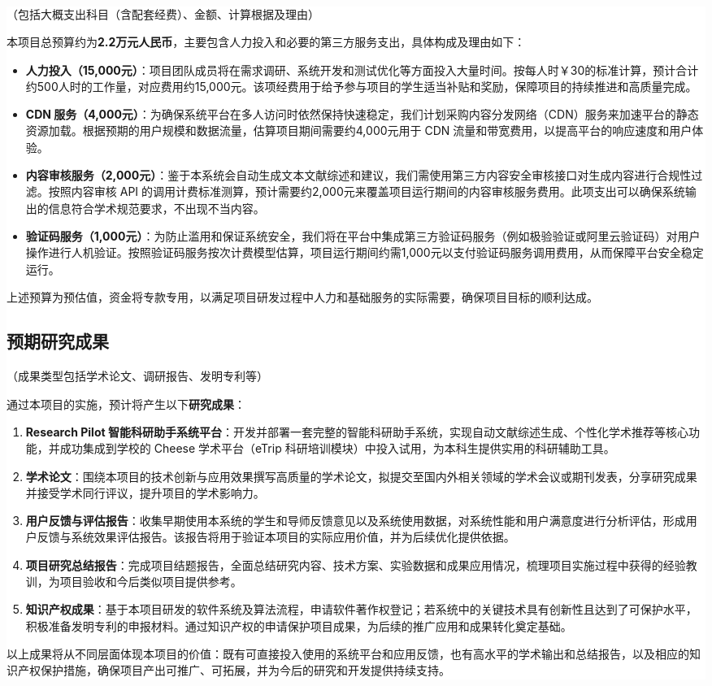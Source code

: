 （包括大概支出科目（含配套经费）、金额、计算根据及理由）

本项目总预算约为**2.2万元人民币**，主要包含人力投入和必要的第三方服务支出，具体构成及理由如下：

- **人力投入（15,000元）**：项目团队成员将在需求调研、系统开发和测试优化等方面投入大量时间。按每人时￥30的标准计算，预计合计约500人时的工作量，对应费用约15,000元。该项经费用于给予参与项目的学生适当补贴和奖励，保障项目的持续推进和高质量完成。

- **CDN 服务（4,000元）**：为确保系统平台在多人访问时依然保持快速稳定，我们计划采购内容分发网络（CDN）服务来加速平台的静态资源加载。根据预期的用户规模和数据流量，估算项目期间需要约4,000元用于 CDN 流量和带宽费用，以提高平台的响应速度和用户体验。

- **内容审核服务（2,000元）**：鉴于本系统会自动生成文本文献综述和建议，我们需使用第三方内容安全审核接口对生成内容进行合规性过滤。按照内容审核 API 的调用计费标准测算，预计需要约2,000元来覆盖项目运行期间的内容审核服务费用。此项支出可以确保系统输出的信息符合学术规范要求，不出现不当内容。

- **验证码服务（1,000元）**：为防止滥用和保证系统安全，我们将在平台中集成第三方验证码服务（例如极验验证或阿里云验证码）对用户操作进行人机验证。按照验证码服务按次计费模型估算，项目运行期间约需1,000元以支付验证码服务调用费用，从而保障平台安全稳定运行。

上述预算为预估值，资金将专款专用，以满足项目研发过程中人力和基础服务的实际需要，确保项目目标的顺利达成。

## 预期研究成果

（成果类型包括学术论文、调研报告、发明专利等）

通过本项目的实施，预计将产生以下**研究成果**：

1. **Research Pilot 智能科研助手系统平台**：开发并部署一套完整的智能科研助手系统，实现自动文献综述生成、个性化学术推荐等核心功能，并成功集成到学校的 Cheese 学术平台（eTrip 科研培训模块）中投入试用，为本科生提供实用的科研辅助工具。

2. **学术论文**：围绕本项目的技术创新与应用效果撰写高质量的学术论文，拟提交至国内外相关领域的学术会议或期刊发表，分享研究成果并接受学术同行评议，提升项目的学术影响力。

3. **用户反馈与评估报告**：收集早期使用本系统的学生和导师反馈意见以及系统使用数据，对系统性能和用户满意度进行分析评估，形成用户反馈与系统效果评估报告。该报告将用于验证本项目的实际应用价值，并为后续优化提供依据。

4. **项目研究总结报告**：完成项目结题报告，全面总结研究内容、技术方案、实验数据和成果应用情况，梳理项目实施过程中获得的经验教训，为项目验收和今后类似项目提供参考。

5. **知识产权成果**：基于本项目研发的软件系统及算法流程，申请软件著作权登记；若系统中的关键技术具有创新性且达到了可保护水平，积极准备发明专利的申报材料。通过知识产权的申请保护项目成果，为后续的推广应用和成果转化奠定基础。

以上成果将从不同层面体现本项目的价值：既有可直接投入使用的系统平台和应用反馈，也有高水平的学术输出和总结报告，以及相应的知识产权保护措施，确保项目产出可推广、可拓展，并为今后的研究和开发提供持续支持。
